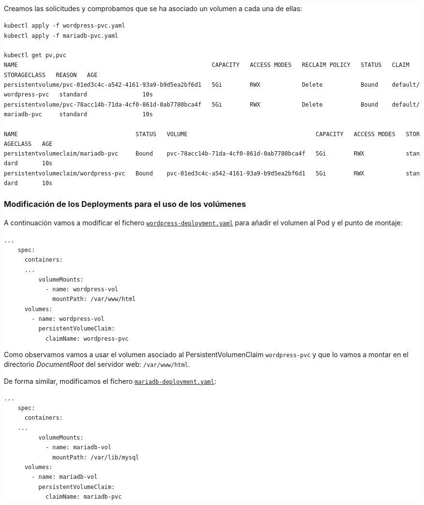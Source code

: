 Creamos las solicitudes y comprobamos que se ha asociado un volumen a cada una de ellas:

```
kubectl apply -f wordpress-pvc.yaml
kubectl apply -f mariadb-pvc.yaml

kubectl get pv,pvc
NAME                                                        CAPACITY   ACCESS MODES   RECLAIM POLICY   STATUS   CLAIM                   STORAGECLASS   REASON   AGE
persistentvolume/pvc-01ed3c4c-a542-4161-93a9-b9d5ea2bf6d1   5Gi        RWX            Delete           Bound    default/wordpress-pvc   standard                10s
persistentvolume/pvc-78acc14b-71da-4cf0-861d-0ab7780bca4f   5Gi        RWX            Delete           Bound    default/mariadb-pvc     standard                10s

NAME                                  STATUS   VOLUME                                     CAPACITY   ACCESS MODES   STORAGECLASS   AGE
persistentvolumeclaim/mariadb-pvc     Bound    pvc-78acc14b-71da-4cf0-861d-0ab7780bca4f   5Gi        RWX            standard       10s
persistentvolumeclaim/wordpress-pvc   Bound    pvc-01ed3c4c-a542-4161-93a9-b9d5ea2bf6d1   5Gi        RWX            standard       10s
```

###

### Modificación de los Deployments para el uso de los volúmenes

A continuación vamos a modificar el fichero [`wordpress-deployment.yaml`](https://educacionadistancia.juntadeandalucia.es/profesorado/pluginfile.php/2171725/mod\_imscp/content/2/wordpress-deployment.yaml) para añadir el volumen al Pod y el punto de montaje:

```
...
    spec:
      containers:
      ...
          volumeMounts:
            - name: wordpress-vol
              mountPath: /var/www/html
      volumes:
        - name: wordpress-vol
          persistentVolumeClaim:
            claimName: wordpress-pvc
```

Como observamos vamos a usar el volumen asociado al PersistentVolumenClaim `wordpress-pvc` y que lo vamos a montar en el directorio _DocumentRoot_ del servidor web: `/var/www/html`.

De forma similar, modificamos el fichero [`mariadb-deployment.yaml`](https://educacionadistancia.juntadeandalucia.es/profesorado/pluginfile.php/2171725/mod\_imscp/content/2/mariadb-deployment.yaml):

```
...
    spec:
      containers:
    ...
          volumeMounts:
            - name: mariadb-vol
              mountPath: /var/lib/mysql
      volumes:
        - name: mariadb-vol
          persistentVolumeClaim:
            claimName: mariadb-pvc
```
